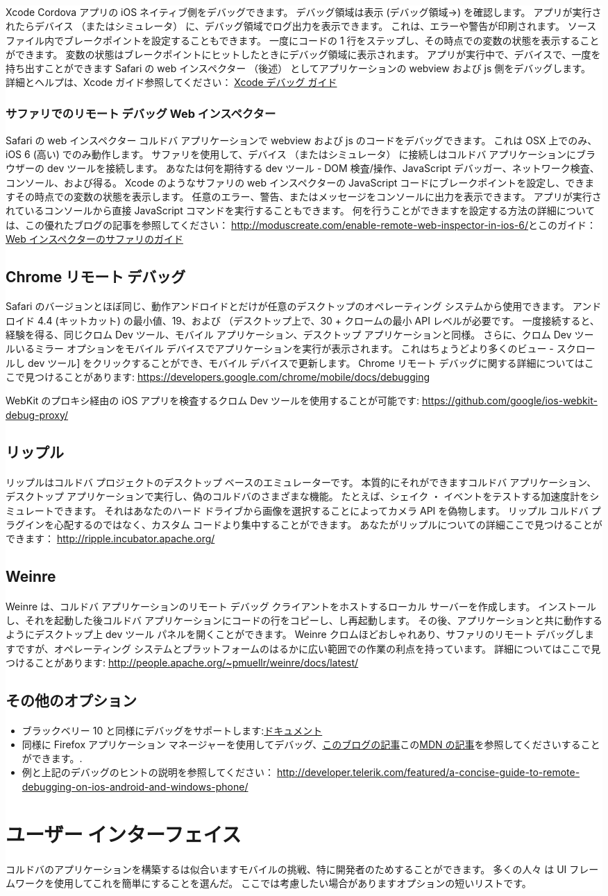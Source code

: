Xcode Cordova アプリの iOS ネイティブ側をデバッグできます。 デバッグ領域は表示 (デバッグ領域->) を確認します。 アプリが実行されたらデバイス （またはシミュレータ） に、デバッグ領域でログ出力を表示できます。 これは、エラーや警告が印刷されます。 ソース ファイル内でブレークポイントを設定することもできます。 一度にコードの 1 行をステップし、その時点での変数の状態を表示することができます。 変数の状態はブレークポイントにヒットしたときにデバッグ領域に表示されます。 アプリが実行中で、デバイスで、一度を持ち出すことができます Safari の web インスペクター （後述） としてアプリケーションの webview および js 側をデバッグします。 詳細とヘルプは、Xcode ガイド参照してください： [Xcode デバッグ ガイド][14]

 [14]: https://developer.apple.com/library/mac/documentation/ToolsLanguages/Conceptual/Xcode_Overview/DebugYourApp/DebugYourApp.html#//apple_ref/doc/uid/TP40010215-CH18-SW1

### サファリでのリモート デバッグ Web インスペクター

Safari の web インスペクター コルドバ アプリケーションで webview および js のコードをデバッグできます。 これは OSX 上でのみ、iOS 6 (高い) でのみ動作します。 サファリを使用して、デバイス （またはシミュレータ） に接続しはコルドバ アプリケーションにブラウザーの dev ツールを接続します。 あなたは何を期待する dev ツール - DOM 検査/操作、JavaScript デバッガー、ネットワーク検査、コンソール、および得る。 Xcode のようなサファリの web インスペクターの JavaScript コードにブレークポイントを設定し、できますその時点での変数の状態を表示します。 任意のエラー、警告、またはメッセージをコンソールに出力を表示できます。 アプリが実行されているコンソールから直接 JavaScript コマンドを実行することもできます。 何を行うことができますを設定する方法の詳細については、この優れたブログの記事を参照してください： <http://moduscreate.com/enable-remote-web-inspector-in-ios-6/>とこのガイド： [Web インスペクターのサファリのガイド][15]

 [15]: https://developer.apple.com/library/safari/documentation/AppleApplications/Conceptual/Safari_Developer_Guide/Introduction/Introduction.html

## Chrome リモート デバッグ

Safari のバージョンとほぼ同じ、動作アンドロイドとだけが任意のデスクトップのオペレーティング システムから使用できます。 アンドロイド 4.4 (キットカット) の最小値、19、および （デスクトップ上で、30 + クロームの最小 API レベルが必要です。 一度接続すると、経験を得る、同じクロム Dev ツール、モバイル アプリケーション、デスクトップ アプリケーションと同様。 さらに、クロム Dev ツールいるミラー オプションをモバイル デバイスでアプリケーションを実行が表示されます。 これはちょうどより多くのビュー - スクロールし dev ツール] をクリックすることができ、モバイル デバイスで更新します。 Chrome リモート デバッグに関する詳細についてはここで見つけることがあります: <https://developers.google.com/chrome/mobile/docs/debugging>

WebKit のプロキシ経由の iOS アプリを検査するクロム Dev ツールを使用することが可能です: <https://github.com/google/ios-webkit-debug-proxy/>

## リップル

リップルはコルドバ プロジェクトのデスクトップ ベースのエミュレーターです。 本質的にそれができますコルドバ アプリケーション、デスクトップ アプリケーションで実行し、偽のコルドバのさまざまな機能。 たとえば、シェイク ・ イベントをテストする加速度計をシミュレートできます。 それはあなたのハード ドライブから画像を選択することによってカメラ API を偽物します。 リップル コルドバ プラグインを心配するのではなく、カスタム コードより集中することができます。 あなたがリップルについての詳細ここで見つけることができます： <http://ripple.incubator.apache.org/>

## Weinre

Weinre は、コルドバ アプリケーションのリモート デバッグ クライアントをホストするローカル サーバーを作成します。 インストールし、それを起動した後コルドバ アプリケーションにコードの行をコピーし、し再起動します。 その後、アプリケーションと共に動作するようにデスクトップ上 dev ツール パネルを開くことができます。 Weinre クロムほどおしゃれあり、サファリのリモート デバッグしますですが、オペレーティング システムとプラットフォームのはるかに広い範囲での作業の利点を持っています。 詳細についてはここで見つけることがあります: <http://people.apache.org/~pmuellr/weinre/docs/latest/>

## その他のオプション

*   ブラックベリー 10 と同様にデバッグをサポートします:[ドキュメント][16]
*   同様に Firefox アプリケーション マネージャーを使用してデバッグ、[このブログの記事][17]この[MDN の記事][18]を参照してくださいすることができます。.
*   例と上記のデバッグのヒントの説明を参照してください： <http://developer.telerik.com/featured/a-concise-guide-to-remote-debugging-on-ios-android-and-windows-phone/>

 [16]: https://developer.blackberry.com/html5/documentation/v2_0/debugging_using_web_inspector.html
 [17]: https://hacks.mozilla.org/2014/02/building-cordova-apps-for-firefox-os/
 [18]: https://developer.mozilla.org/en-US/Apps/Tools_and_frameworks/Cordova_support_for_Firefox_OS#Testing_and_debugging

# ユーザー インターフェイス

コルドバのアプリケーションを構築するは似合いますモバイルの挑戦、特に開発者のためすることができます。 多くの人々 は UI フレームワークを使用してこれを簡単にすることを選んだ。 ここでは考慮したい場合がありますオプションの短いリストです。


 [1]: http://cordova.apache.org/#contribute
 [2]: http://angularjs.org
 [3]: http://emberjs.com
 [4]: http://backbonejs.org
 [5]: http://www.telerik.com/kendo-ui
 [6]: http://monaca.mobi/en/
 [7]: http://facebook.github.io/react/
 [8]: http://www.sencha.com/products/touch/
 [9]: http://jquerymobile.com
 [10]: http://caniuse.com/#search=touch
 [11]: http://sintaxi.com/you-half-assed-it
 [12]: http://coenraets.org/blog/2013/10/top-10-performance-techniques-for-phonegap-and-hybrid-apps-slides-available/
 [13]: http://blogs.telerik.com/appbuilder/posts/13-04-23/is-this-thing-on-%28part-1%29
 [19]: http://ionicframework.com/
 [20]: http://goratchet.com/
 [21]: http://topcoat.io
 [22]: https://developer.apple.com/library/ios/documentation/userexperience/conceptual/MobileHIG/index.html
 [23]: https://developer.android.com/designWP8
 [24]: http://dev.windowsphone.com/en-us/design/library
 [25]: http://cordova.apache.org/#news
 [26]: http://cordova.apache.org/#mailing-list
 [27]: https://groups.google.com/forum/#!forum/phonegap